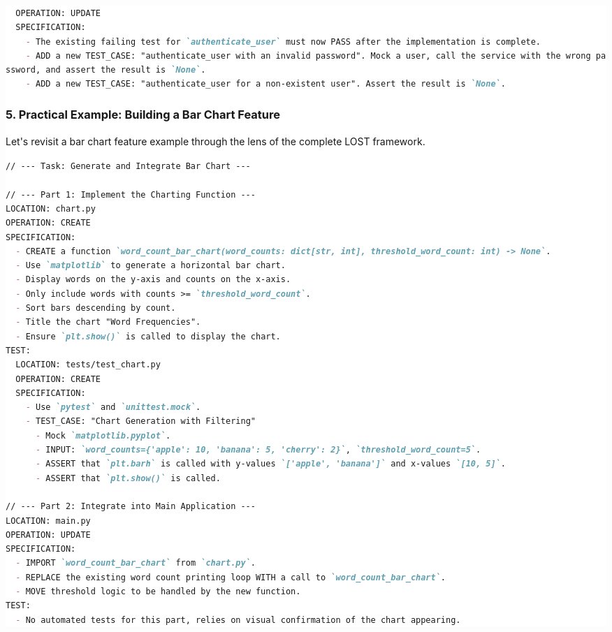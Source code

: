 ```markdown
  OPERATION: UPDATE
  SPECIFICATION:
    - The existing failing test for `authenticate_user` must now PASS after the implementation is complete.
    - ADD a new TEST_CASE: "authenticate_user with an invalid password". Mock a user, call the service with the wrong password, and assert the result is `None`.
    - ADD a new TEST_CASE: "authenticate_user for a non-existent user". Assert the result is `None`.

```

### 5. Practical Example: Building a Bar Chart Feature

Let's revisit a bar chart feature example through the lens of the complete LOST framework.

```markdown
// --- Task: Generate and Integrate Bar Chart ---

// --- Part 1: Implement the Charting Function ---
LOCATION: chart.py
OPERATION: CREATE
SPECIFICATION:
  - CREATE a function `word_count_bar_chart(word_counts: dict[str, int], threshold_word_count: int) -> None`.
  - Use `matplotlib` to generate a horizontal bar chart.
  - Display words on the y-axis and counts on the x-axis.
  - Only include words with counts >= `threshold_word_count`.
  - Sort bars descending by count.
  - Title the chart "Word Frequencies".
  - Ensure `plt.show()` is called to display the chart.
TEST:
  LOCATION: tests/test_chart.py
  OPERATION: CREATE
  SPECIFICATION:
    - Use `pytest` and `unittest.mock`.
    - TEST_CASE: "Chart Generation with Filtering"
      - Mock `matplotlib.pyplot`.
      - INPUT: `word_counts={'apple': 10, 'banana': 5, 'cherry': 2}`, `threshold_word_count=5`.
      - ASSERT that `plt.barh` is called with y-values `['apple', 'banana']` and x-values `[10, 5]`.
      - ASSERT that `plt.show()` is called.

// --- Part 2: Integrate into Main Application ---
LOCATION: main.py
OPERATION: UPDATE
SPECIFICATION:
  - IMPORT `word_count_bar_chart` from `chart.py`.
  - REPLACE the existing word count printing loop WITH a call to `word_count_bar_chart`.
  - MOVE threshold logic to be handled by the new function.
TEST:
  - No automated tests for this part, relies on visual confirmation of the chart appearing.

```
